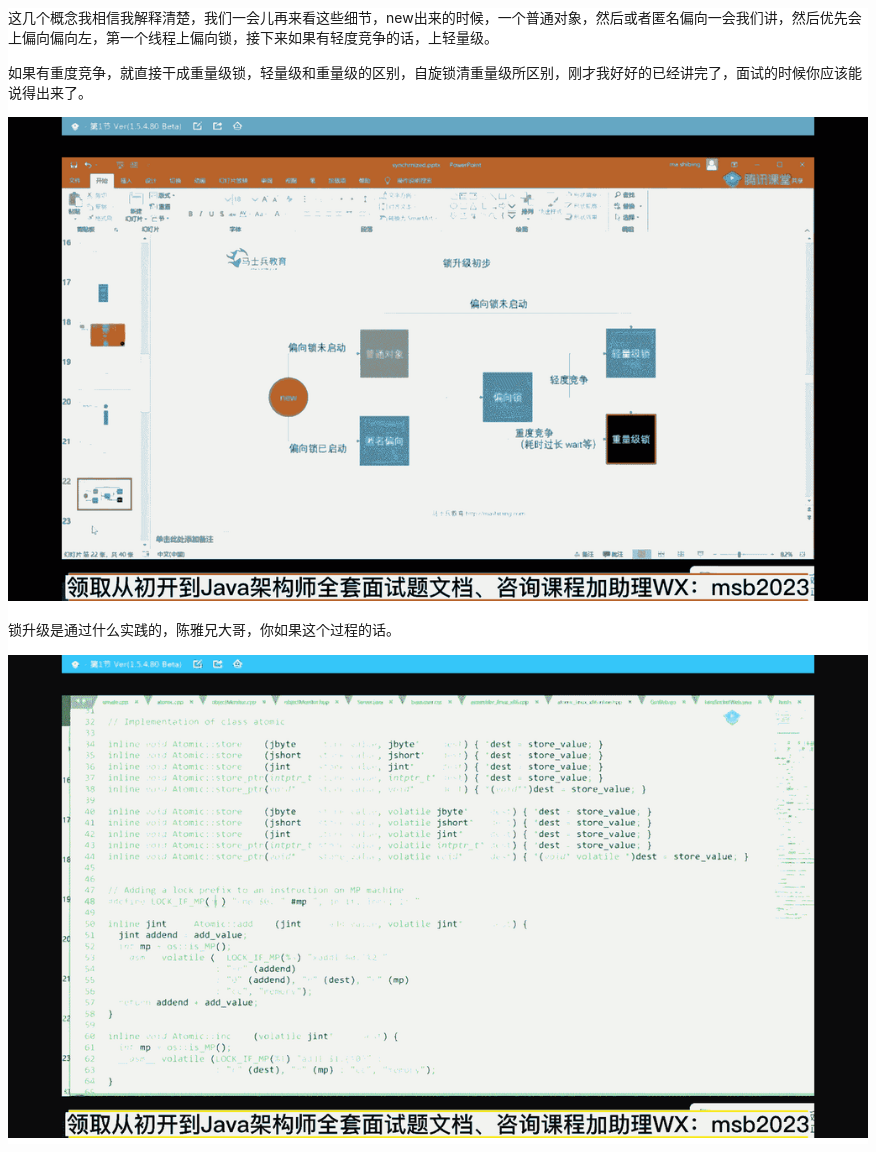 这几个概念我相信我解释清楚，我们一会儿再来看这些细节，new出来的时候，一个普通对象，然后或者匿名偏向一会我们讲，然后优先会上偏向偏向左，第一个线程上偏向锁，接下来如果有轻度竞争的话，上轻量级。

如果有重度竞争，就直接干成重量级锁，轻量级和重量级的区别，自旋锁清重量级所区别，刚才我好好的已经讲完了，面试的时候你应该能说得出来了。



![](img/fc2bd6be8a28a1fa40eec4c8d99a45ab_29.png)

锁升级是通过什么实践的，陈雅兄大哥，你如果这个过程的话。

![](img/fc2bd6be8a28a1fa40eec4c8d99a45ab_31.png)
